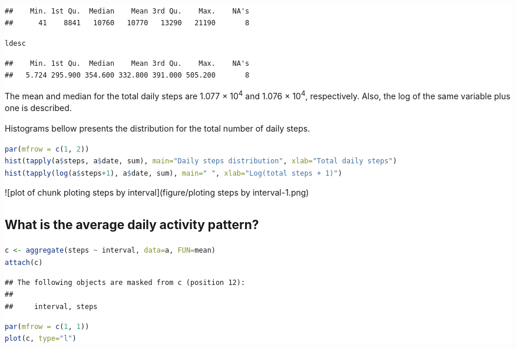 ```
##    Min. 1st Qu.  Median    Mean 3rd Qu.    Max.    NA's 
##      41    8841   10760   10770   13290   21190       8
```

```r
ldesc
```

```
##    Min. 1st Qu.  Median    Mean 3rd Qu.    Max.    NA's 
##   5.724 295.900 354.600 332.800 391.000 505.200       8
```

The mean and median for the total daily steps are 1.077 &times; 10<sup>4</sup> and 1.076 &times; 10<sup>4</sup>, respectively. Also, the log of the same variable plus one is described.

Histograms bellow presents the distribution for the total number of daily steps.


```r
par(mfrow = c(1, 2))
hist(tapply(a$steps, a$date, sum), main="Daily steps distribution", xlab="Total daily steps")
hist(tapply(log(a$steps+1), a$date, sum), main=" ", xlab="Log(total steps + 1)")
```

![plot of chunk ploting steps by interval](figure/ploting steps by interval-1.png) 


## What is the average daily activity pattern?



```r
c <- aggregate(steps ~ interval, data=a, FUN=mean)
attach(c)
```

```
## The following objects are masked from c (position 12):
## 
##     interval, steps
```

```r
par(mfrow = c(1, 1))
plot(c, type="l")
```
